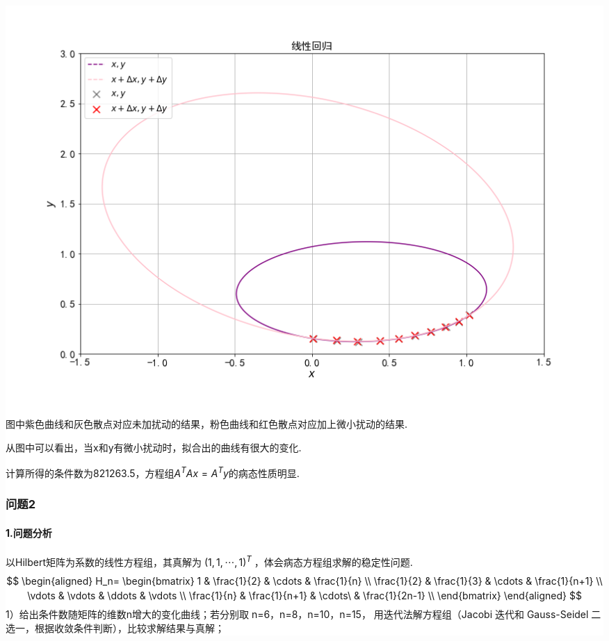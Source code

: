![](lr2.png)

图中紫色曲线和灰色散点对应未加扰动的结果，粉色曲线和红色散点对应加上微小扰动的结果.

从图中可以看出，当x和y有微小扰动时，拟合出的曲线有很大的变化.​​​

计算所得的条件数为821263.5，方程组$A^TAx=A^Ty$​的病态性质明显.

### 问题2

#### 1.问题分析

以Hilbert矩阵为系数的线性方程组，其真解为 $(1, 1,\cdots, 1)^T$ ，体会病态方程组求解的稳定性问题.
$$
\begin{aligned}
H_n=
\begin{bmatrix}
1 & \frac{1}{2}  & \cdots   & \frac{1}{n}   \\
\frac{1}{2} & \frac{1}{3}  & \cdots   & \frac{1}{n+1}  \\
\vdots & \vdots  & \ddots   & \vdots  \\
\frac{1}{n} & \frac{1}{n+1}  & \cdots\  & \frac{1}{2n-1}  \\
\end{bmatrix}
\end{aligned}
$$
1）给出条件数随矩阵的维数n增大的变化曲线；若分别取 n=6，n=8，n=10，n=15， 用迭代法解方程组（Jacobi 迭代和 Gauss-Seidel 二选一，根据收敛条件判断），比较求解结果与真解； 
